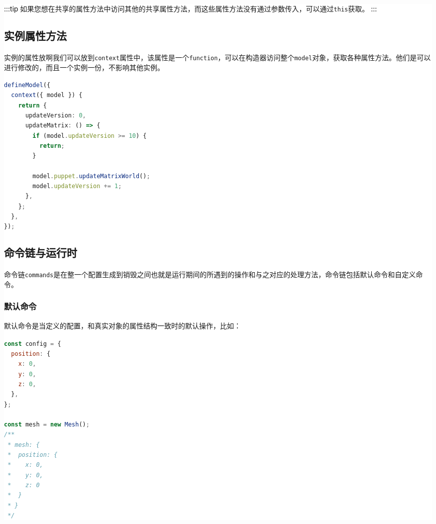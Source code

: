 ```ts
```

:::tip
如果您想在共享的属性方法中访问其他的共享属性方法，而这些属性方法没有通过参数传入，可以通过`this`获取。
:::

## 实例属性方法

实例的属性放啊我们可以放到`context`属性中，该属性是一个`function`，可以在构造器访问整个`model`对象，获取各种属性方法。他们是可以进行修改的，而且一个实例一份，不影响其他实例。

```ts
defineModel({
  context({ model }) {
    return {
      updateVersion: 0,
      updateMatrix: () => {
        if (model.updateVersion >= 10) {
          return;
        }

        model.puppet.updateMatrixWorld();
        model.updateVersion += 1;
      },
    };
  },
});
```

## 命令链与运行时

命令链`commands`是在整一个配置生成到销毁之间也就是运行期间的所遇到的操作和与之对应的处理方法，命令链包括默认命令和自定义命令。

### 默认命令

默认命令是当定义的配置，和真实对象的属性结构一致时的默认操作，比如：

```js
const config = {
  position: {
    x: 0,
    y: 0,
    z: 0,
  },
};

const mesh = new Mesh();
/**
 * mesh: {
 *  position: {
 *    x: 0,
 *    y: 0,
 *    z: 0
 *  }
 * }
 */
```
